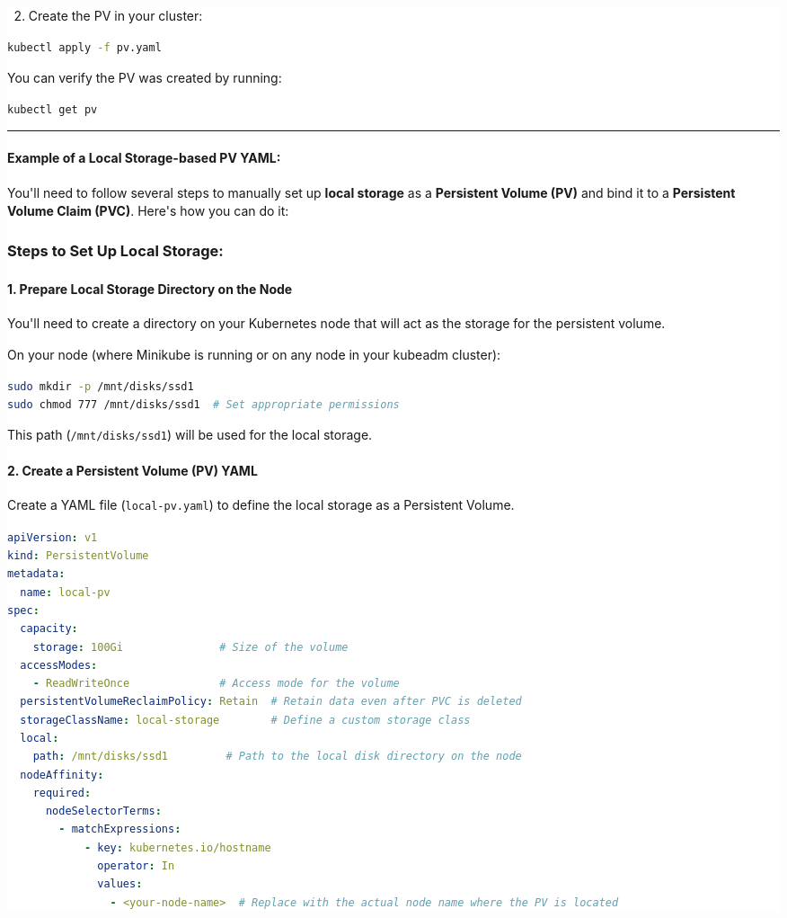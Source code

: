 2. Create the PV in your cluster:

```bash
kubectl apply -f pv.yaml
```

You can verify the PV was created by running:

```bash
kubectl get pv
```
---

#### Example of a Local Storage-based PV YAML:

You'll need to follow several steps to manually set up **local storage** as a **Persistent Volume (PV)** and bind it to a **Persistent Volume Claim (PVC)**. Here's how you can do it:

### Steps to Set Up Local Storage:

#### 1. **Prepare Local Storage Directory on the Node**
You'll need to create a directory on your Kubernetes node that will act as the storage for the persistent volume.

On your node (where Minikube is running or on any node in your kubeadm cluster):
```bash
sudo mkdir -p /mnt/disks/ssd1
sudo chmod 777 /mnt/disks/ssd1  # Set appropriate permissions
```
This path (`/mnt/disks/ssd1`) will be used for the local storage.

#### 2. **Create a Persistent Volume (PV) YAML**
Create a YAML file (`local-pv.yaml`) to define the local storage as a Persistent Volume.

```yaml
apiVersion: v1
kind: PersistentVolume
metadata:
  name: local-pv
spec:
  capacity:
    storage: 100Gi               # Size of the volume
  accessModes:
    - ReadWriteOnce              # Access mode for the volume
  persistentVolumeReclaimPolicy: Retain  # Retain data even after PVC is deleted
  storageClassName: local-storage        # Define a custom storage class
  local:
    path: /mnt/disks/ssd1         # Path to the local disk directory on the node
  nodeAffinity:
    required:
      nodeSelectorTerms:
        - matchExpressions:
            - key: kubernetes.io/hostname
              operator: In
              values:
                - <your-node-name>  # Replace with the actual node name where the PV is located
```
